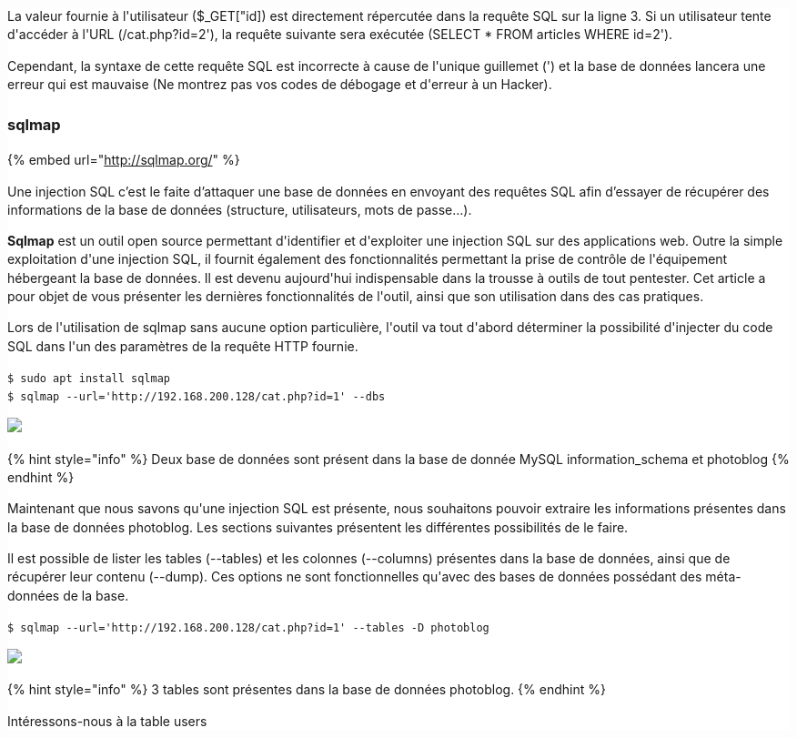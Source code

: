 La valeur fournie à l'utilisateur \($\_GET\["id\]\) est directement répercutée dans la requête SQL sur la ligne 3. Si un utilisateur tente d'accéder à l'URL \(/cat.php?id=2'\), la requête suivante sera exécutée \(SELECT \* FROM articles WHERE id=2'\).

Cependant, la syntaxe de cette requête SQL est incorrecte à cause de l'unique guillemet \('\) et la base de données lancera une erreur qui est mauvaise \(Ne montrez pas vos codes de débogage et d'erreur à un Hacker\).

### **sqlmap**

{% embed url="http://sqlmap.org/" %}

Une injection SQL c’est le faite d’attaquer une base de données en envoyant des requêtes SQL afin d’essayer de récupérer des informations de la base de données \(structure, utilisateurs, mots de passe…\).

**Sqlmap** est un outil open source permettant d'identifier et d'exploiter une injection SQL sur des applications web. Outre la simple exploitation d'une injection SQL, il fournit également des fonctionnalités permettant la prise de contrôle de l'équipement hébergeant la base de données. Il est devenu aujourd'hui indispensable dans la trousse à outils de tout pentester. Cet article a pour objet de vous présenter les dernières fonctionnalités de l'outil, ainsi que son utilisation dans des cas pratiques.

Lors de l'utilisation de sqlmap sans aucune option particulière, l'outil va tout d'abord déterminer la possibilité d'injecter du code SQL dans l'un des paramètres de la requête HTTP fournie.

```text
$ sudo apt install sqlmap
$ sqlmap --url='http://192.168.200.128/cat.php?id=1' --dbs
```

![](https://lh5.googleusercontent.com/dWJkQ1HuTO456ANTkrvUMfMV0Zao0UF5TxKT-VghfJyqoKGXzd7K1tDlC9lRKCjd7z20y6jGlRRTOuS_y3tj4mARHl6p0h-RLn4UkLYgBZtyqxTP79HlgcE_P0-IkVyZJ9LjlMng)

{% hint style="info" %}
Deux base de données sont présent dans la base de donnée MySQL information\_schema et photoblog
{% endhint %}

Maintenant que nous savons qu'une injection SQL est présente, nous souhaitons pouvoir extraire les informations présentes dans la base de données photoblog. Les sections suivantes présentent les différentes possibilités de le faire.

Il est possible de lister les tables \(--tables\) et les colonnes \(--columns\) présentes dans la base de données, ainsi que de récupérer leur contenu \(--dump\). Ces options ne sont fonctionnelles qu'avec des bases de données possédant des méta-données de la base.

```text
$ sqlmap --url='http://192.168.200.128/cat.php?id=1' --tables -D photoblog
```

![](https://lh3.googleusercontent.com/AO8x07j86fQAE-gqjPEhOGeaTRjxWCre8JXdZZl6a_n4h_tO3KH7kZziojKv5zfB7DnN95RA7wLZmBoBoTxTgRIJ0yO4_9FzFkdk2nXgI8wx0E2i7dKLdcnv79TwnEDXAXUzzv5d)

{% hint style="info" %}
3 tables sont présentes dans la base de données photoblog.
{% endhint %}

Intéressons-nous à la table users
